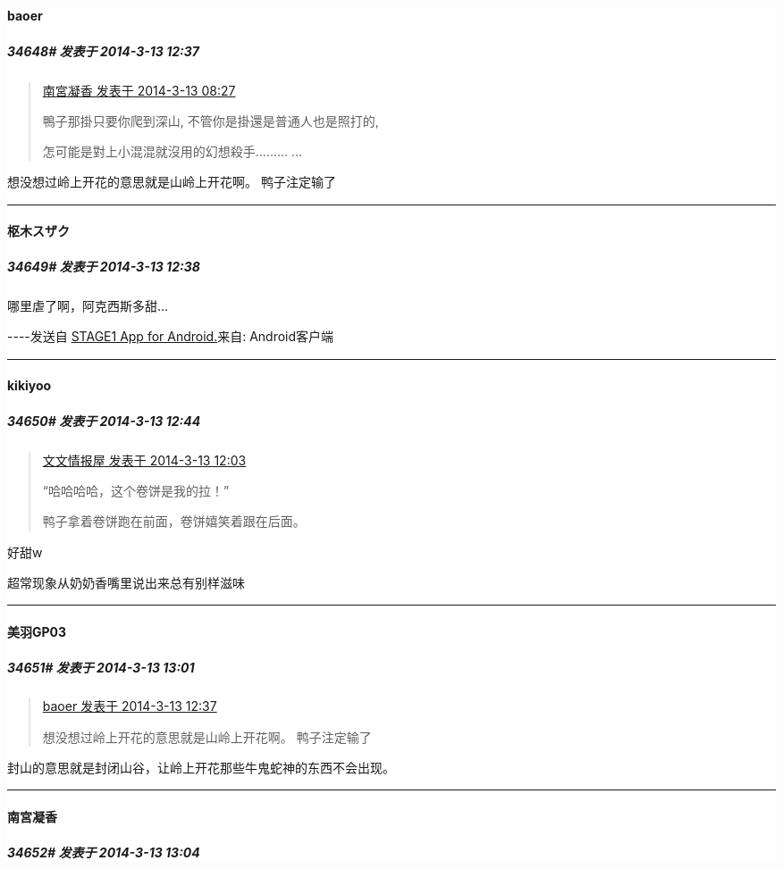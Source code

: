 ####  baoer  
##### 34648#       发表于 2014-3-13 12:37


<blockquote><a href="httphttps://bbs.saraba1st.com/2b/forum.php?mod=redirect&amp;goto=findpost&amp;pid=24762051&amp;ptid=821720" target="_blank">南宮凝香 发表于 2014-3-13 08:27</a>

鴨子那掛只要你爬到深山, 不管你是掛還是普通人也是照打的, 

怎可能是對上小混混就沒用的幻想殺手......... ...</blockquote>
想没想过岭上开花的意思就是山岭上开花啊。 鸭子注定输了


-----

####  枢木スザク  
##### 34649#       发表于 2014-3-13 12:38


哪里虐了啊，阿克西斯多甜...


----发送自 [STAGE1 App for Android.](http://stage1.5j4m.com)来自: Android客户端


-----

####  kikiyoo  
##### 34650#       发表于 2014-3-13 12:44


<blockquote><a href="httphttps://bbs.saraba1st.com/2b/forum.php?mod=redirect&amp;goto=findpost&amp;pid=24764281&amp;ptid=821720" target="_blank">文文情报屋 发表于 2014-3-13 12:03</a>

“哈哈哈哈，这个卷饼是我的拉！”

鸭子拿着卷饼跑在前面，卷饼嬉笑着跟在后面。</blockquote>
好甜w


超常现象从奶奶香嘴里说出来总有别样滋味


-----

####  美羽GP03  
##### 34651#       发表于 2014-3-13 13:01


<blockquote><a href="httphttps://bbs.saraba1st.com/2b/forum.php?mod=redirect&amp;goto=findpost&amp;pid=24764626&amp;ptid=821720" target="_blank">baoer 发表于 2014-3-13 12:37</a>

想没想过岭上开花的意思就是山岭上开花啊。 鸭子注定输了</blockquote>
封山的意思就是封闭山谷，让岭上开花那些牛鬼蛇神的东西不会出现。


-----

####  南宮凝香  
##### 34652#       发表于 2014-3-13 13:04
